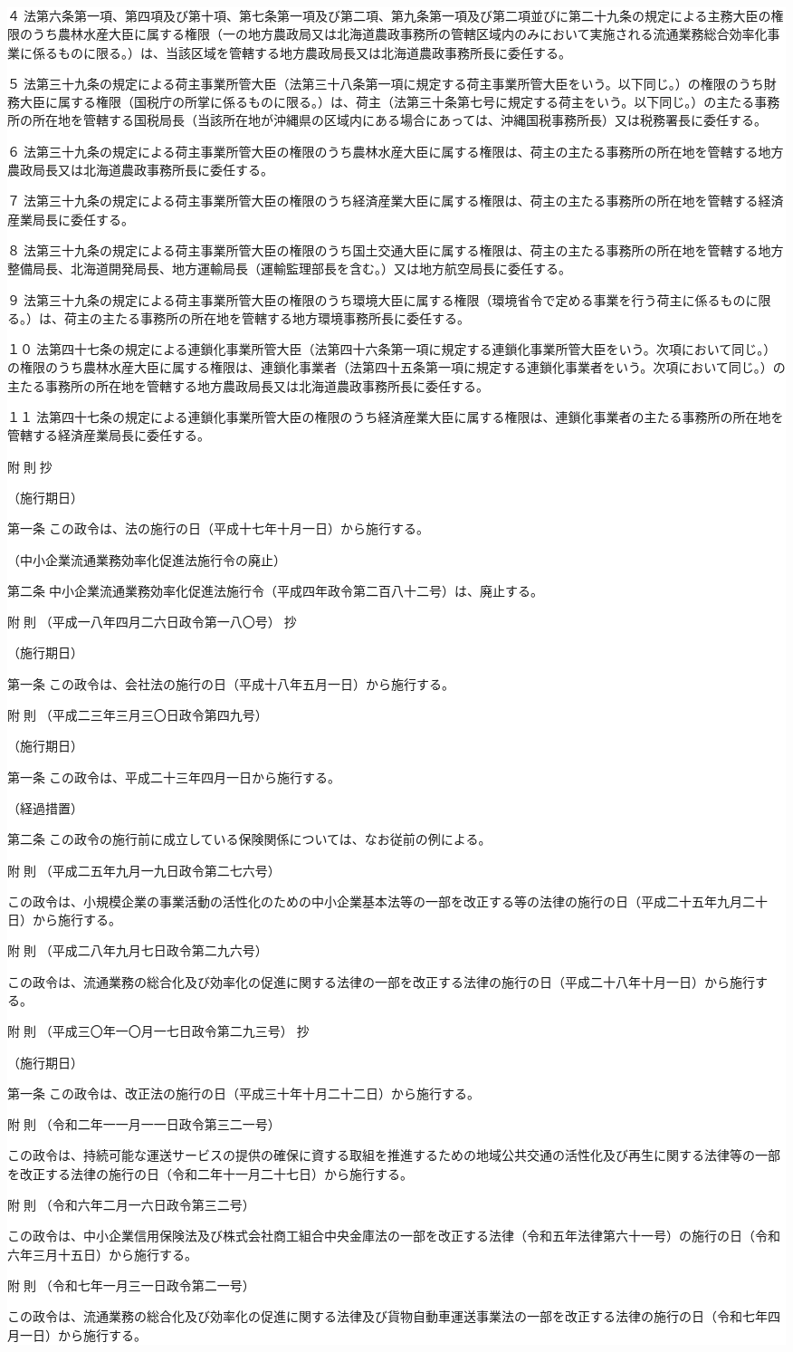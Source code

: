 ４ 法第六条第一項、第四項及び第十項、第七条第一項及び第二項、第九条第一項及び第二項並びに第二十九条の規定による主務大臣の権限のうち農林水産大臣に属する権限（一の地方農政局又は北海道農政事務所の管轄区域内のみにおいて実施される流通業務総合効率化事業に係るものに限る。）は、当該区域を管轄する地方農政局長又は北海道農政事務所長に委任する。

５ 法第三十九条の規定による荷主事業所管大臣（法第三十八条第一項に規定する荷主事業所管大臣をいう。以下同じ。）の権限のうち財務大臣に属する権限（国税庁の所掌に係るものに限る。）は、荷主（法第三十条第七号に規定する荷主をいう。以下同じ。）の主たる事務所の所在地を管轄する国税局長（当該所在地が沖縄県の区域内にある場合にあっては、沖縄国税事務所長）又は税務署長に委任する。

６ 法第三十九条の規定による荷主事業所管大臣の権限のうち農林水産大臣に属する権限は、荷主の主たる事務所の所在地を管轄する地方農政局長又は北海道農政事務所長に委任する。

７ 法第三十九条の規定による荷主事業所管大臣の権限のうち経済産業大臣に属する権限は、荷主の主たる事務所の所在地を管轄する経済産業局長に委任する。

８ 法第三十九条の規定による荷主事業所管大臣の権限のうち国土交通大臣に属する権限は、荷主の主たる事務所の所在地を管轄する地方整備局長、北海道開発局長、地方運輸局長（運輸監理部長を含む。）又は地方航空局長に委任する。

９ 法第三十九条の規定による荷主事業所管大臣の権限のうち環境大臣に属する権限（環境省令で定める事業を行う荷主に係るものに限る。）は、荷主の主たる事務所の所在地を管轄する地方環境事務所長に委任する。

１０ 法第四十七条の規定による連鎖化事業所管大臣（法第四十六条第一項に規定する連鎖化事業所管大臣をいう。次項において同じ。）の権限のうち農林水産大臣に属する権限は、連鎖化事業者（法第四十五条第一項に規定する連鎖化事業者をいう。次項において同じ。）の主たる事務所の所在地を管轄する地方農政局長又は北海道農政事務所長に委任する。

１１ 法第四十七条の規定による連鎖化事業所管大臣の権限のうち経済産業大臣に属する権限は、連鎖化事業者の主たる事務所の所在地を管轄する経済産業局長に委任する。

附 則 抄

（施行期日）

第一条 この政令は、法の施行の日（平成十七年十月一日）から施行する。

（中小企業流通業務効率化促進法施行令の廃止）

第二条 中小企業流通業務効率化促進法施行令（平成四年政令第二百八十二号）は、廃止する。

附 則 （平成一八年四月二六日政令第一八〇号） 抄

（施行期日）

第一条 この政令は、会社法の施行の日（平成十八年五月一日）から施行する。

附 則 （平成二三年三月三〇日政令第四九号）

（施行期日）

第一条 この政令は、平成二十三年四月一日から施行する。

（経過措置）

第二条 この政令の施行前に成立している保険関係については、なお従前の例による。

附 則 （平成二五年九月一九日政令第二七六号）

この政令は、小規模企業の事業活動の活性化のための中小企業基本法等の一部を改正する等の法律の施行の日（平成二十五年九月二十日）から施行する。

附 則 （平成二八年九月七日政令第二九六号）

この政令は、流通業務の総合化及び効率化の促進に関する法律の一部を改正する法律の施行の日（平成二十八年十月一日）から施行する。

附 則 （平成三〇年一〇月一七日政令第二九三号） 抄

（施行期日）

第一条 この政令は、改正法の施行の日（平成三十年十月二十二日）から施行する。

附 則 （令和二年一一月一一日政令第三二一号）

この政令は、持続可能な運送サービスの提供の確保に資する取組を推進するための地域公共交通の活性化及び再生に関する法律等の一部を改正する法律の施行の日（令和二年十一月二十七日）から施行する。

附 則 （令和六年二月一六日政令第三二号）

この政令は、中小企業信用保険法及び株式会社商工組合中央金庫法の一部を改正する法律（令和五年法律第六十一号）の施行の日（令和六年三月十五日）から施行する。

附 則 （令和七年一月三一日政令第二一号）

この政令は、流通業務の総合化及び効率化の促進に関する法律及び貨物自動車運送事業法の一部を改正する法律の施行の日（令和七年四月一日）から施行する。
